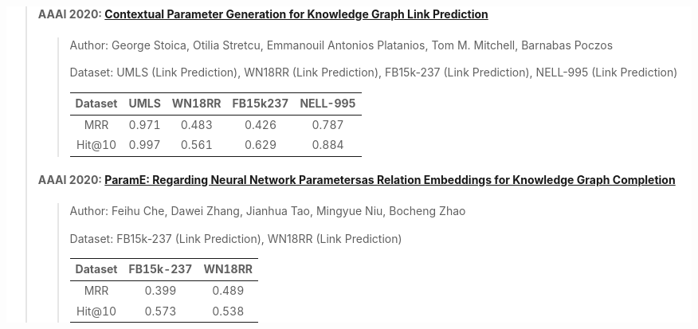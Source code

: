 > #### AAAI 2020: [Contextual Parameter Generation for Knowledge Graph Link Prediction](./paper/5693-Article-Text-8918-1-10-20200513.pdf)  
>
> > Author: George Stoica, Otilia Stretcu, Emmanouil Antonios Platanios, Tom M. Mitchell, Barnabas Poczos
> >
> > Dataset: UMLS (Link Prediction), WN18RR (Link Prediction), FB15k-237 (Link Prediction), NELL-995 (Link Prediction)
> >
> > | Dataset | UMLS  | WN18RR | FB15k237 | NELL-995 |
> > | :-----: | :---: | :----: | :------: | :------: |
> > |   MRR   | 0.971 | 0.483  |  0.426   |  0.787   |
> > | Hit@10  | 0.997 | 0.561  |  0.629   |  0.884   |
>
> #### AAAI 2020: [ParamE: Regarding Neural Network Parametersas Relation Embeddings for Knowledge Graph Completion](./paper/5665-Article-Text-8890-1-10-20200513.pdf)  
>
> > Author: Feihu Che, Dawei Zhang, Jianhua Tao, Mingyue Niu, Bocheng Zhao
> >
> > Dataset: FB15k-237 (Link Prediction), WN18RR (Link Prediction)
> >
> > | Dataset | FB15k-237 | WN18RR |
> > | :-----: | :-------: | :----: |
> > |   MRR   |   0.399   | 0.489  |
> > | Hit@10  |   0.573   | 0.538  |

